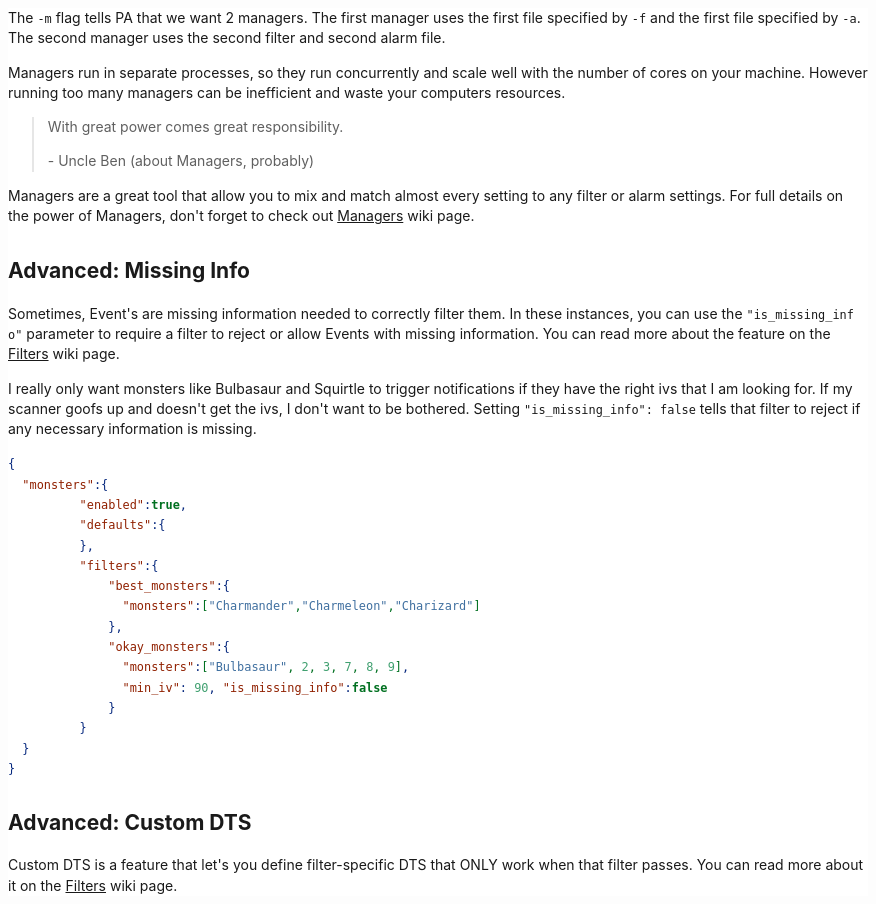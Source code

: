 The `-m` flag tells PA that we want 2 managers. The first manager uses
the first file specified by `-f` and the first file specified by `-a`.
The second manager uses the second filter and second alarm file.

Managers run in  separate processes, so they run concurrently and
scale well with the number of cores on your machine. However running
too many managers can be inefficient and waste your computers resources.

> With great power comes great responsibility.
>
> \- Uncle Ben  (about Managers, probably)

Managers are a great tool that allow you to mix and match almost every
setting to any filter or alarm settings. For full details on the power
of Managers, don't forget to check out [Managers](managers) wiki page.

## Advanced: Missing Info

Sometimes, Event's are missing information needed to correctly filter
them. In these instances, you can use the `"is_missing_info"` parameter
to require a filter to reject or allow Events with missing information.
You can read more about the feature on the
[Filters](filters-overview#missing-info) wiki page.

I really only want monsters like Bulbasaur and Squirtle to trigger
notifications if they have the right ivs that I am looking for. If my
scanner goofs up and doesn't get the ivs, I don't want to be bothered.
Setting `"is_missing_info": false` tells that filter to reject if
any necessary information is missing.

```json
{
  "monsters":{
          "enabled":true,
          "defaults":{
          },
          "filters":{
              "best_monsters":{
                "monsters":["Charmander","Charmeleon","Charizard"]
              },
              "okay_monsters":{
                "monsters":["Bulbasaur", 2, 3, 7, 8, 9],
                "min_iv": 90, "is_missing_info":false
              }
          }
  }
}
```

## Advanced: Custom DTS

Custom DTS is a feature that let's you define filter-specific DTS that
ONLY work when that filter passes. You can read more about it on the
[Filters](filters-overview#custom-dts) wiki page.
